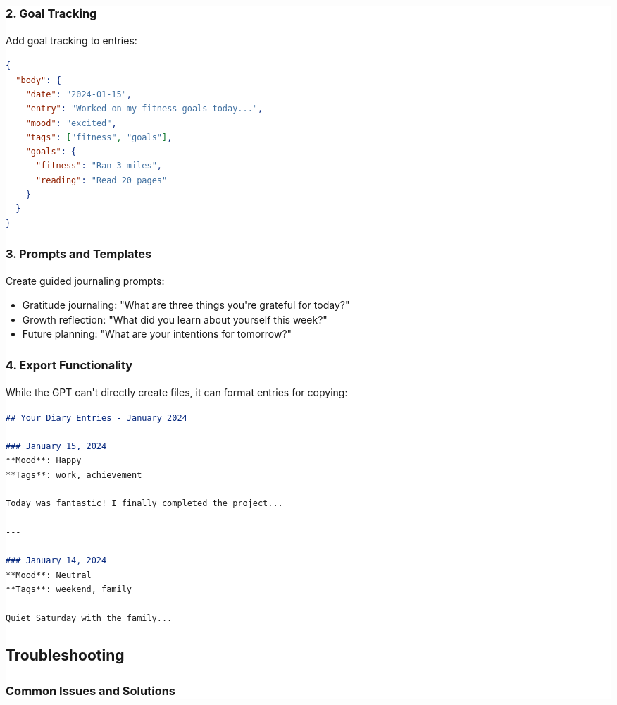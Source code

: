 ### 2. Goal Tracking

Add goal tracking to entries:

```json
{
  "body": {
    "date": "2024-01-15",
    "entry": "Worked on my fitness goals today...",
    "mood": "excited",
    "tags": ["fitness", "goals"],
    "goals": {
      "fitness": "Ran 3 miles",
      "reading": "Read 20 pages"
    }
  }
}
```

### 3. Prompts and Templates

Create guided journaling prompts:

- Gratitude journaling: "What are three things you're grateful for today?"
- Growth reflection: "What did you learn about yourself this week?"
- Future planning: "What are your intentions for tomorrow?"

### 4. Export Functionality

While the GPT can't directly create files, it can format entries for copying:

```markdown
## Your Diary Entries - January 2024

### January 15, 2024
**Mood**: Happy
**Tags**: work, achievement

Today was fantastic! I finally completed the project...

---

### January 14, 2024
**Mood**: Neutral
**Tags**: weekend, family

Quiet Saturday with the family...
```

## Troubleshooting

### Common Issues and Solutions
